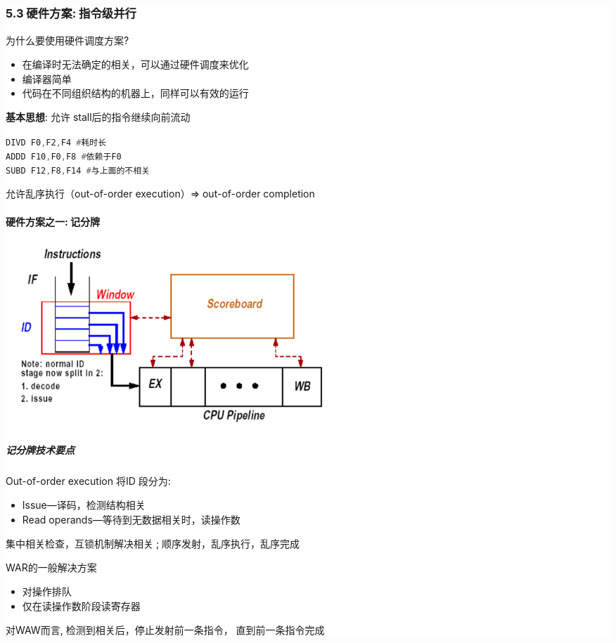 ### 5.3 硬件方案: 指令级并行

为什么要使用硬件调度方案? 

- 在编译时无法确定的相关，可以通过硬件调度来优化 
- 编译器简单 
- 代码在不同组织结构的机器上，同样可以有效的运行 

**基本思想**: 允许 stall后的指令继续向前流动

```asm
DIVD F0,F2,F4 #耗时长
ADDD F10,F0,F8 #依赖于F0
SUBD F12,F8,F14 #与上面的不相关
```

 允许乱序执行（out-of-order execution）=> out-of-order completion

#### 硬件方案之一: 记分牌

<img src="README.assets/1554877168951.png" style="zoom:70%">

##### 记分牌技术要点

 Out-of-order execution 将ID 段分为: 

- Issue—译码，检测结构相关 
- Read operands—等待到无数据相关时，读操作数 

集中相关检查，互锁机制解决相关 ; 顺序发射，乱序执行，乱序完成

 WAR的一般解决方案 

- 对操作排队 
- 仅在读操作数阶段读寄存器

对WAW而言, 检测到相关后，停止发射前一条指令， 直到前一条指令完成 
